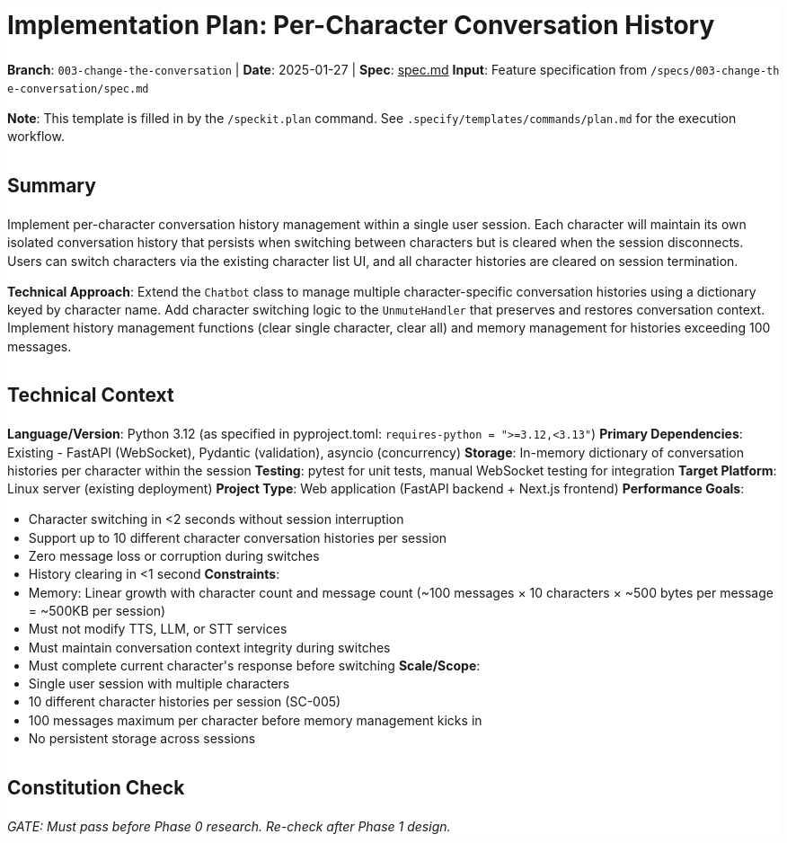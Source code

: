 # Implementation Plan: Per-Character Conversation History

**Branch**: `003-change-the-conversation` | **Date**: 2025-01-27 | **Spec**: [spec.md](spec.md)
**Input**: Feature specification from `/specs/003-change-the-conversation/spec.md`

**Note**: This template is filled in by the `/speckit.plan` command. See `.specify/templates/commands/plan.md` for the execution workflow.

## Summary

Implement per-character conversation history management within a single user session. Each character will maintain its own isolated conversation history that persists when switching between characters but is cleared when the session disconnects. Users can switch characters via the existing character list UI, and all character histories are cleared on session termination.

**Technical Approach**: Extend the `Chatbot` class to manage multiple character-specific conversation histories using a dictionary keyed by character name. Add character switching logic to the `UnmuteHandler` that preserves and restores conversation context. Implement history management functions (clear single character, clear all) and memory management for histories exceeding 100 messages.

## Technical Context

**Language/Version**: Python 3.12 (as specified in pyproject.toml: `requires-python = ">=3.12,<3.13"`)
**Primary Dependencies**: Existing - FastAPI (WebSocket), Pydantic (validation), asyncio (concurrency)
**Storage**: In-memory dictionary of conversation histories per character within the session
**Testing**: pytest for unit tests, manual WebSocket testing for integration
**Target Platform**: Linux server (existing deployment)
**Project Type**: Web application (FastAPI backend + Next.js frontend)
**Performance Goals**:

- Character switching in <2 seconds without session interruption
- Support up to 10 different character conversation histories per session
- Zero message loss or corruption during switches
- History clearing in <1 second
  **Constraints**:
- Memory: Linear growth with character count and message count (~100 messages × 10 characters × ~500 bytes per message = ~500KB per session)
- Must not modify TTS, LLM, or STT services
- Must maintain conversation context integrity during switches
- Must complete current character's response before switching
  **Scale/Scope**:
- Single user session with multiple characters
- 10 different character histories per session (SC-005)
- 100 messages maximum per character before memory management kicks in
- No persistent storage across sessions

## Constitution Check

_GATE: Must pass before Phase 0 research. Re-check after Phase 1 design._
